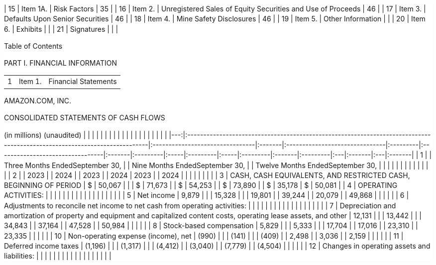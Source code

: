 | 15 | Item 1A.                      | Risk Factors                                                                          | 35   |
| 16 | Item 2.                       | Unregistered Sales of Equity Securities and Use of Proceeds                           | 46   |
| 17 | Item 3.                       | Defaults Upon Senior Securities                                                       | 46   |
| 18 | Item 4.                       | Mine Safety Disclosures                                                               | 46   |
| 19 | Item 5.                       | Other Information                                                                     |      |
| 20 | Item 6.                       | Exhibits                                                                              |      |
| 21 | Signatures                    |                                                                                       |      |


Table of Contents



PART I. FINANCIAL INFORMATION


|    |         |                      |
|---:|:--------|:---------------------|
|  1 | Item 1. | Financial Statements |

AMAZON.COM, INC.

CONSOLIDATED STATEMENTS OF CASH FLOWS

(in millions) 
(unaudited)
|    |                                                                                                                          |                                 |        |                                |          |                                  |        |          |      |          |      |          |        |          |    |        |    |        |
|---:|:-------------------------------------------------------------------------------------------------------------------------|:--------------------------------|:-------|:-------------------------------|:---------|:---------------------------------|:-------|:---------|:-----|:---------|:-----|:---------|:-------|:---------|:---|:-------|:---|:-------|
|  1 |                                                                                                                          | Three Months EndedSeptember 30, |        | Nine Months EndedSeptember 30, |          | Twelve Months EndedSeptember 30, |        |          |      |          |      |          |        |          |    |        |    |        |
|  2 |                                                                                                                          | 2023                            |        | 2024                           |          | 2023                             |        | 2024     | 2023 |          | 2024 |          |        |          |    |        |    |        |
|  3 | CASH, CASH EQUIVALENTS, AND RESTRICTED CASH, BEGINNING OF PERIOD                                                         | $                               | 50,067 |                                |          | $                                | 71,673 |          | $    | 54,253   |      | $        | 73,890 |          | $  | 35,178 | $  | 50,081 |
|  4 | OPERATING ACTIVITIES:                                                                                                    |                                 |        |                                |          |                                  |        |          |      |          |      |          |        |          |    |        |    |        |
|  5 | Net income                                                                                                               | 9,879                           |        |                                | 15,328   |                                  |        | 19,801   |      | 39,244   |      | 20,079   |        | 49,868   |    |        |    |        |
|  6 | Adjustments to reconcile net income to net cash from operating activities:                                               |                                 |        |                                |          |                                  |        |          |      |          |      |          |        |          |    |        |    |        |
|  7 | Depreciation and amortization of property and equipment and capitalized content costs, operating lease assets, and other | 12,131                          |        |                                | 13,442   |                                  |        | 34,843   |      | 37,164   |      | 47,528   |        | 50,984   |    |        |    |        |
|  8 | Stock-based compensation                                                                                                 | 5,829                           |        |                                | 5,333    |                                  |        | 17,704   |      | 17,016   |      | 23,310   |        | 23,335   |    |        |    |        |
| 10 | Non-operating expense (income), net                                                                                      | (990)                           |        |                                | (141)    |                                  |        | (409)    |      | 2,498    |      | 3,036    |        | 2,159    |    |        |    |        |
| 11 | Deferred income taxes                                                                                                    | (1,196)                         |        |                                | (1,317)  |                                  |        | (4,412)  |      | (3,040)  |      | (7,779)  |        | (4,504)  |    |        |    |        |
| 12 | Changes in operating assets and liabilities:                                                                             |                                 |        |                                |          |                                  |        |          |      |          |      |          |        |          |    |        |    |        |
